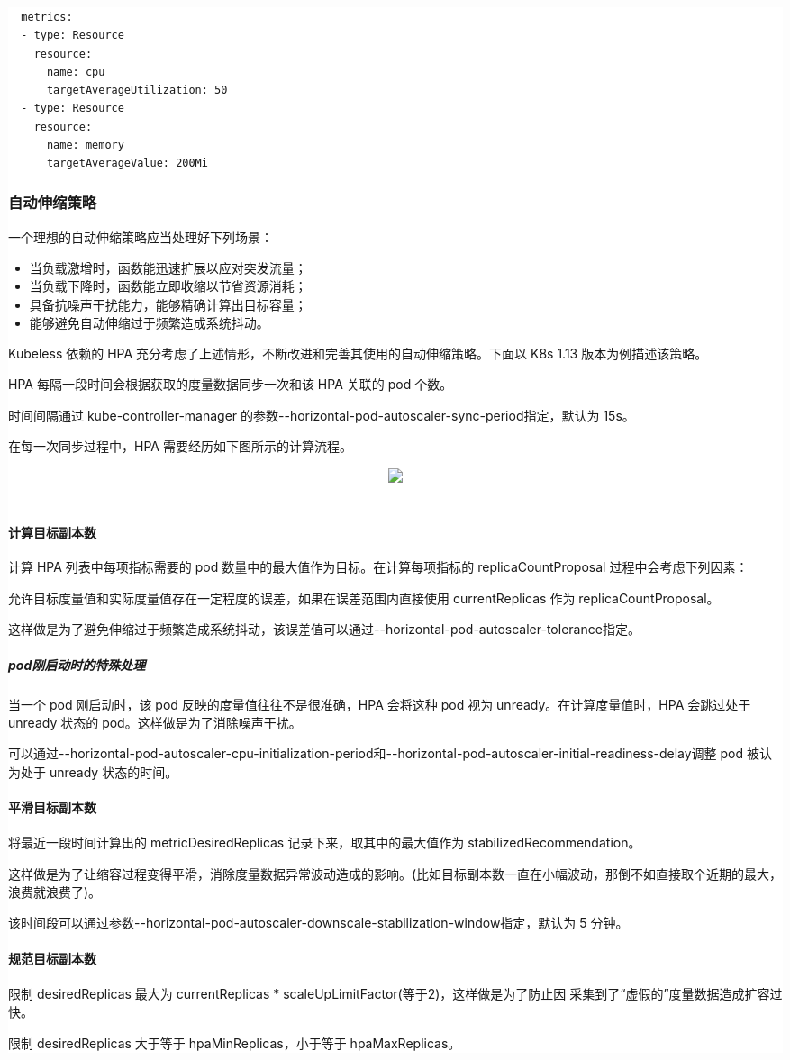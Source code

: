 ```
  metrics:
  - type: Resource
    resource:
      name: cpu
      targetAverageUtilization: 50
  - type: Resource
    resource:
      name: memory
      targetAverageValue: 200Mi
```

### 自动伸缩策略
一个理想的自动伸缩策略应当处理好下列场景：

- 当负载激增时，函数能迅速扩展以应对突发流量；
- 当负载下降时，函数能立即收缩以节省资源消耗；
- 具备抗噪声干扰能力，能够精确计算出目标容量；
- 能够避免自动伸缩过于频繁造成系统抖动。

Kubeless 依赖的 HPA 充分考虑了上述情形，不断改进和完善其使用的自动伸缩策略。下面以 K8s 1.13 版本为例描述该策略。

HPA 每隔一段时间会根据获取的度量数据同步一次和该 HPA 关联的 pod 个数。

时间间隔通过 kube-controller-manager 的参数--horizontal-pod-autoscaler-sync-period指定，默认为 15s。

在每一次同步过程中，HPA 需要经历如下图所示的计算流程。

<div align="center"> <img src="https://cdn.nlark.com/lark/0/2018/png/86722/1543237287466-eacc4930-922f-4e21-9eb3-60c29da4397f.png" width=""> </div><br>

#### 计算目标副本数

计算 HPA 列表中每项指标需要的 pod 数量中的最大值作为目标。在计算每项指标的 replicaCountProposal 过程中会考虑下列因素：

允许目标度量值和实际度量值存在一定程度的误差，如果在误差范围内直接使用 currentReplicas 作为 replicaCountProposal。

这样做是为了避免伸缩过于频繁造成系统抖动，该误差值可以通过--horizontal-pod-autoscaler-tolerance指定。

##### pod刚启动时的特殊处理

当一个 pod 刚启动时，该 pod 反映的度量值往往不是很准确，HPA 会将这种 pod 视为 unready。在计算度量值时，HPA 会跳过处于 unready 状态的 pod。这样做是为了消除噪声干扰。

可以通过--horizontal-pod-autoscaler-cpu-initialization-period和--horizontal-pod-autoscaler-initial-readiness-delay调整 pod 被认为处于 unready 状态的时间。

#### 平滑目标副本数
将最近一段时间计算出的 metricDesiredReplicas 记录下来，取其中的最大值作为 stabilizedRecommendation。

这样做是为了让缩容过程变得平滑，消除度量数据异常波动造成的影响。(比如目标副本数一直在小幅波动，那倒不如直接取个近期的最大，浪费就浪费了)。

该时间段可以通过参数--horizontal-pod-autoscaler-downscale-stabilization-window指定，默认为 5 分钟。

#### 规范目标副本数

限制 desiredReplicas 最大为 currentReplicas \* scaleUpLimitFactor(等于2)，这样做是为了防止因 采集到了“虚假的”度量数据造成扩容过快。

限制 desiredReplicas 大于等于 hpaMinReplicas，小于等于 hpaMaxReplicas。
